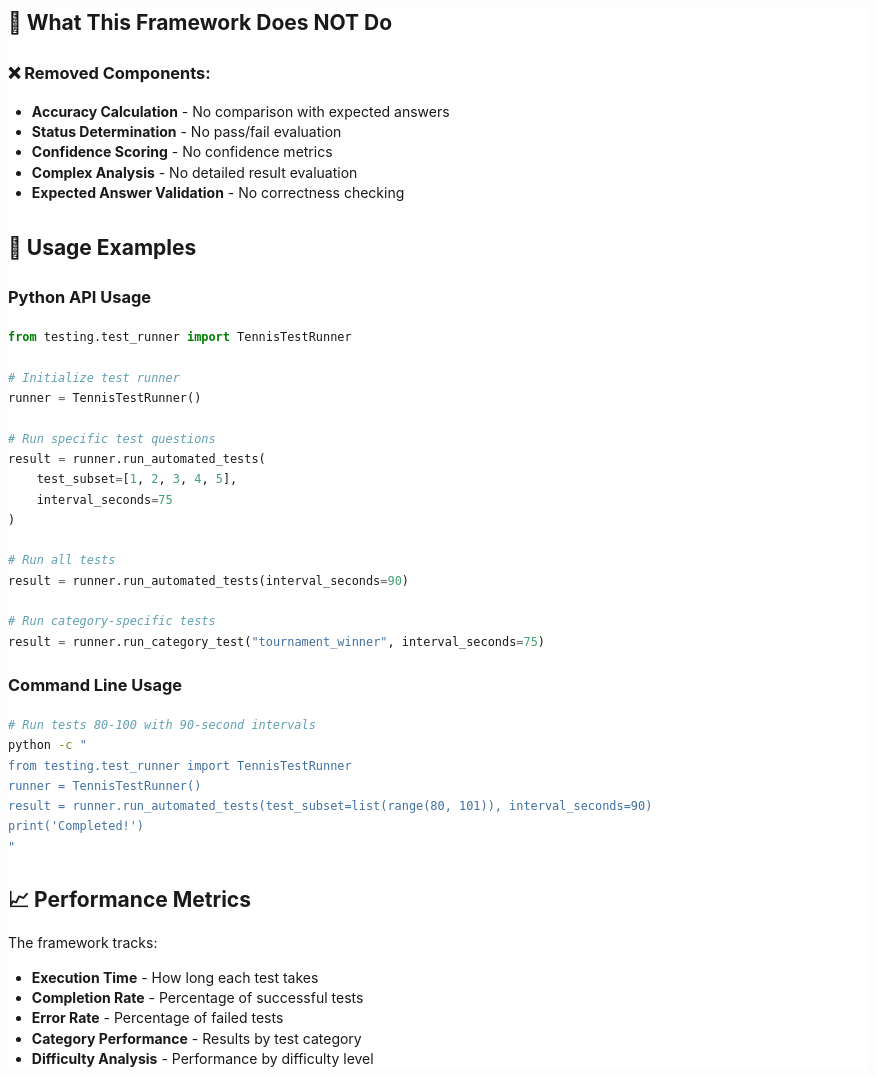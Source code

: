## 🚫 What This Framework Does NOT Do

### ❌ Removed Components:
- **Accuracy Calculation** - No comparison with expected answers
- **Status Determination** - No pass/fail evaluation
- **Confidence Scoring** - No confidence metrics
- **Complex Analysis** - No detailed result evaluation
- **Expected Answer Validation** - No correctness checking

## 🔧 Usage Examples

### Python API Usage

```python
from testing.test_runner import TennisTestRunner

# Initialize test runner
runner = TennisTestRunner()

# Run specific test questions
result = runner.run_automated_tests(
    test_subset=[1, 2, 3, 4, 5],
    interval_seconds=75
)

# Run all tests
result = runner.run_automated_tests(interval_seconds=90)

# Run category-specific tests
result = runner.run_category_test("tournament_winner", interval_seconds=75)
```

### Command Line Usage

```bash
# Run tests 80-100 with 90-second intervals
python -c "
from testing.test_runner import TennisTestRunner
runner = TennisTestRunner()
result = runner.run_automated_tests(test_subset=list(range(80, 101)), interval_seconds=90)
print('Completed!')
"
```

## 📈 Performance Metrics

The framework tracks:
- **Execution Time** - How long each test takes
- **Completion Rate** - Percentage of successful tests
- **Error Rate** - Percentage of failed tests
- **Category Performance** - Results by test category
- **Difficulty Analysis** - Performance by difficulty level
